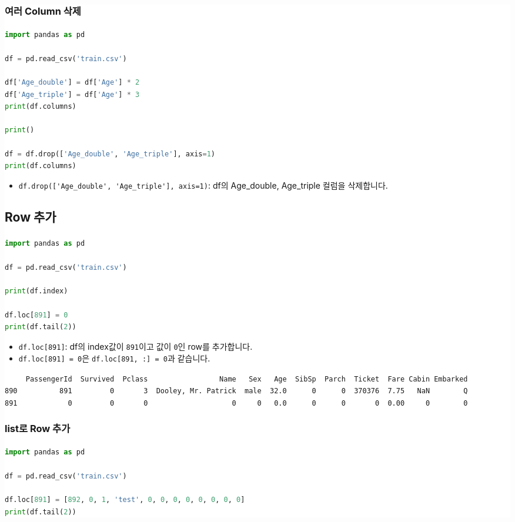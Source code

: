 ### 여러 Column 삭제

```python
import pandas as pd

df = pd.read_csv('train.csv')

df['Age_double'] = df['Age'] * 2
df['Age_triple'] = df['Age'] * 3
print(df.columns)

print()

df = df.drop(['Age_double', 'Age_triple'], axis=1)
print(df.columns)
```

- `df.drop(['Age_double', 'Age_triple'], axis=1)`: df의 Age_double, Age_triple 컬럼을 삭제합니다.

## Row 추가

```python
import pandas as pd

df = pd.read_csv('train.csv')

print(df.index)

df.loc[891] = 0
print(df.tail(2))
```

- `df.loc[891]`: df의 index값이 `891`이고 값이 `0`인 row를 추가합니다.
- `df.loc[891] = 0`은 `df.loc[891, :] = 0`과 같습니다.

```shell
     PassengerId  Survived  Pclass                 Name   Sex   Age  SibSp  Parch  Ticket  Fare Cabin Embarked
890          891         0       3  Dooley, Mr. Patrick  male  32.0      0      0  370376  7.75   NaN        Q
891            0         0       0                    0     0   0.0      0      0       0  0.00     0        0
```

### list로 Row 추가

```python
import pandas as pd

df = pd.read_csv('train.csv')

df.loc[891] = [892, 0, 1, 'test', 0, 0, 0, 0, 0, 0, 0, 0]
print(df.tail(2))
```
